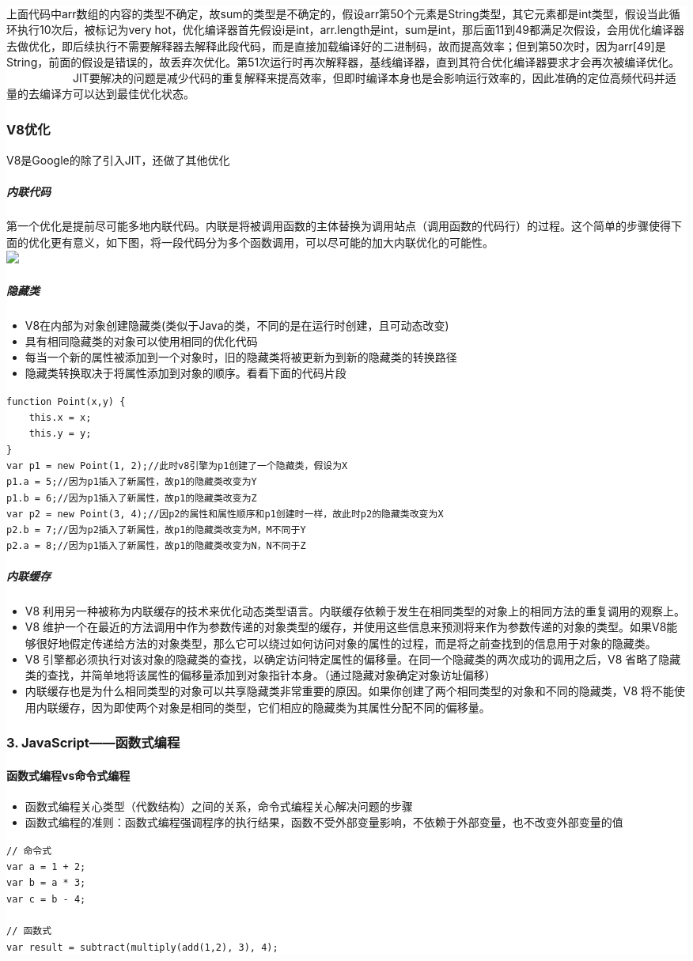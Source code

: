 上面代码中arr数组的内容的类型不确定，故sum的类型是不确定的，假设arr第50个元素是String类型，其它元素都是int类型，假设当此循环执行10次后，被标记为very hot，优化编译器首先假设i是int，arr.length是int，sum是int，那后面11到49都满足次假设，会用优化编译器去做优化，即后续执行不需要解释器去解释此段代码，而是直接加载编译好的二进制码，故而提高效率；但到第50次时，因为arr[49]是String，前面的假设是错误的，故丢弃次优化。第51次运行时再次解释器，基线编译器，直到其符合优化编译器要求才会再次被编译优化。  
&emsp;&emsp;&emsp;&emsp;&emsp;&emsp;JIT要解决的问题是减少代码的重复解释来提高效率，但即时编译本身也是会影响运行效率的，因此准确的定位高频代码并适量的去编译方可以达到最佳优化状态。

### V8优化
V8是Google的除了引入JIT，还做了其他优化  
##### 内联代码
第一个优化是提前尽可能多地内联代码。内联是将被调用函数的主体替换为调用站点（调用函数的代码行）的过程。这个简单的步骤使得下面的优化更有意义，如下图，将一段代码分为多个函数调用，可以尽可能的加大内联优化的可能性。  
![](http://p9jmdxlv0.bkt.clouddn.com/1527686584744.jpg)

##### 隐藏类
- V8在内部为对象创建隐藏类(类似于Java的类，不同的是在运行时创建，且可动态改变)
- 具有相同隐藏类的对象可以使用相同的优化代码
- 每当一个新的属性被添加到一个对象时，旧的隐藏类将被更新为到新的隐藏类的转换路径
- 隐藏类转换取决于将属性添加到对象的顺序。看看下面的代码片段

```
function Point(x,y) {
    this.x = x;
    this.y = y;
}
var p1 = new Point(1, 2);//此时v8引擎为p1创建了一个隐藏类，假设为X
p1.a = 5;//因为p1插入了新属性，故p1的隐藏类改变为Y
p1.b = 6;//因为p1插入了新属性，故p1的隐藏类改变为Z
var p2 = new Point(3, 4);//因p2的属性和属性顺序和p1创建时一样，故此时p2的隐藏类改变为X
p2.b = 7;//因为p2插入了新属性，故p1的隐藏类改变为M，M不同于Y
p2.a = 8;//因为p1插入了新属性，故p1的隐藏类改变为N，N不同于Z
```

##### 内联缓存
- V8 利用另一种被称为内联缓存的技术来优化动态类型语言。内联缓存依赖于发生在相同类型的对象上的相同方法的重复调用的观察上。
- V8 维护一个在最近的方法调用中作为参数传递的对象类型的缓存，并使用这些信息来预测将来作为参数传递的对象的类型。如果V8能够很好地假定传递给方法的对象类型，那么它可以绕过如何访问对象的属性的过程，而是将之前查找到的信息用于对象的隐藏类。
- V8 引擎都必须执行对该对象的隐藏类的查找，以确定访问特定属性的偏移量。在同一个隐藏类的两次成功的调用之后，V8 省略了隐藏类的查找，并简单地将该属性的偏移量添加到对象指针本身。（通过隐藏对象确定对象访址偏移）
- 内联缓存也是为什么相同类型的对象可以共享隐藏类非常重要的原因。如果你创建了两个相同类型的对象和不同的隐藏类，V8 将不能使用内联缓存，因为即使两个对象是相同的类型，它们相应的隐藏类为其属性分配不同的偏移量。

### 3. JavaScript——函数式编程
#### 函数式编程vs命令式编程
- 函数式编程关心类型（代数结构）之间的关系，命令式编程关心解决问题的步骤
- 函数式编程的准则：函数式编程强调程序的执行结果，函数不受外部变量影响，不依赖于外部变量，也不改变外部变量的值  

```
// 命令式
var a = 1 + 2;
var b = a * 3;
var c = b - 4;

// 函数式
var result = subtract(multiply(add(1,2), 3), 4);
```
